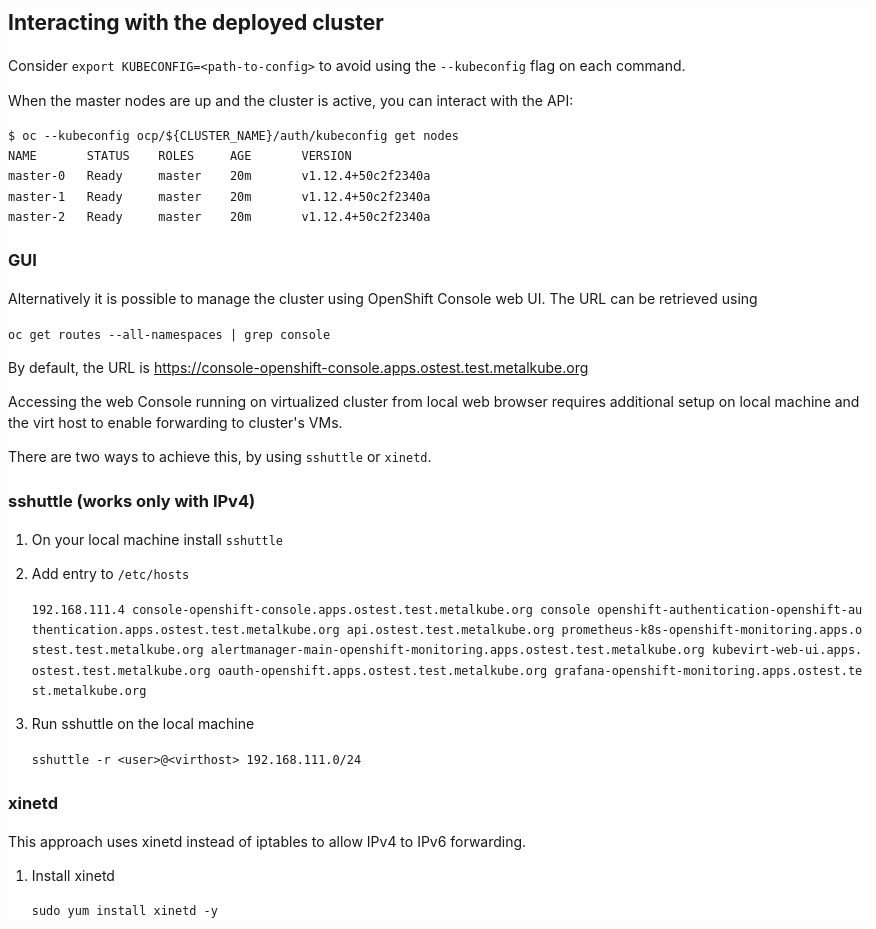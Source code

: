 ## Interacting with the deployed cluster

Consider `export KUBECONFIG=<path-to-config>` to avoid using the `--kubeconfig` flag on each command.

When the master nodes are up and the cluster is active, you can interact with the API:

```
$ oc --kubeconfig ocp/${CLUSTER_NAME}/auth/kubeconfig get nodes
NAME       STATUS    ROLES     AGE       VERSION
master-0   Ready     master    20m       v1.12.4+50c2f2340a
master-1   Ready     master    20m       v1.12.4+50c2f2340a
master-2   Ready     master    20m       v1.12.4+50c2f2340a
```

### GUI

Alternatively it is possible to manage the cluster using OpenShift Console web UI.
The URL can be retrieved using
```
oc get routes --all-namespaces | grep console
```
By default, the URL is https://console-openshift-console.apps.ostest.test.metalkube.org

Accessing the web Console running on virtualized cluster from local web browser requires additional setup on local machine and the virt host to enable forwarding to cluster's VMs.

There are two ways to achieve this, by using `sshuttle` or `xinetd`.

### sshuttle (works only with IPv4)

1. On your local machine install `sshuttle`
   
2. Add entry to `/etc/hosts`
    
    ```
    192.168.111.4 console-openshift-console.apps.ostest.test.metalkube.org console openshift-authentication-openshift-authentication.apps.ostest.test.metalkube.org api.ostest.test.metalkube.org prometheus-k8s-openshift-monitoring.apps.ostest.test.metalkube.org alertmanager-main-openshift-monitoring.apps.ostest.test.metalkube.org kubevirt-web-ui.apps.ostest.test.metalkube.org oauth-openshift.apps.ostest.test.metalkube.org grafana-openshift-monitoring.apps.ostest.test.metalkube.org
    ```

3. Run sshuttle on the local machine

    ```
    sshuttle -r <user>@<virthost> 192.168.111.0/24
    ```

### xinetd

This approach uses xinetd instead of iptables to allow IPv4 to IPv6 forwarding.

1. Install xinetd

    ```
    sudo yum install xinetd -y
    ```
